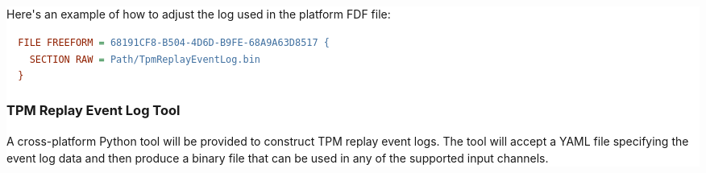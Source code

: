 Here's an example of how to adjust the log used in the platform FDF file:

```ini
  FILE FREEFORM = 68191CF8-B504-4D6D-B9FE-68A9A63D8517 {
    SECTION RAW = Path/TpmReplayEventLog.bin
  }
```

### TPM Replay Event Log Tool

A cross-platform Python tool will be provided to construct TPM replay event logs. The tool will accept a YAML file
specifying the event log data and then produce a binary file that can be used in any of the supported input channels.

